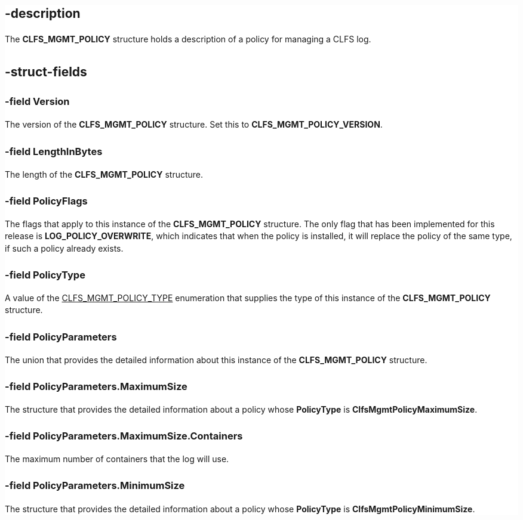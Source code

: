 
## -description


The <b>CLFS_MGMT_POLICY</b> structure holds a description of a policy for managing a CLFS log.


## -struct-fields




### -field Version

The version of the <b>CLFS_MGMT_POLICY</b> structure. Set this to <b>CLFS_MGMT_POLICY_VERSION</b>.


### -field LengthInBytes

The length of the <b>CLFS_MGMT_POLICY</b> structure.


### -field PolicyFlags

The flags that apply to this instance of the <b>CLFS_MGMT_POLICY</b> structure. The only flag that has been implemented for this release is <b>LOG_POLICY_OVERWRITE</b>, which indicates that when the policy is installed, it will replace the policy of the same type, if such a policy already exists.


### -field PolicyType

A value of the <a href="https://docs.microsoft.com/windows-hardware/drivers/ddi/wdm/ne-wdm-_clfs_mgmt_policy_type">CLFS_MGMT_POLICY_TYPE</a> enumeration that supplies the type of this instance of the <b>CLFS_MGMT_POLICY</b> structure.


### -field PolicyParameters

The union that provides the detailed information about this instance of the <b>CLFS_MGMT_POLICY</b> structure.


### -field PolicyParameters.MaximumSize

The structure that provides the detailed information about a policy whose <b>PolicyType</b> is <b>ClfsMgmtPolicyMaximumSize</b>.


### -field PolicyParameters.MaximumSize.Containers

The maximum number of containers that the log will use.


### -field PolicyParameters.MinimumSize

The structure that provides the detailed information about a policy whose <b>PolicyType</b> is <b>ClfsMgmtPolicyMinimumSize</b>.

